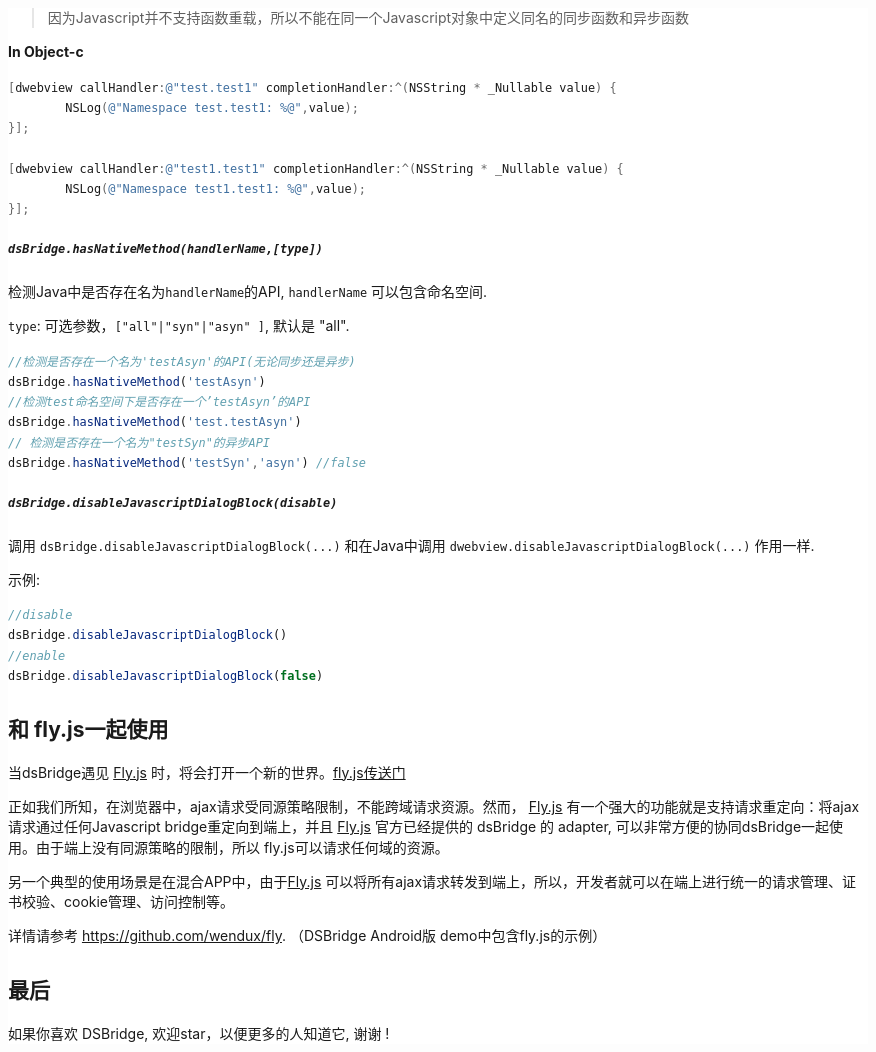    > 因为Javascript并不支持函数重载，所以不能在同一个Javascript对象中定义同名的同步函数和异步函数

   **In Object-c**

   ```objective-c
   [dwebview callHandler:@"test.test1" completionHandler:^(NSString * _Nullable value) {
           NSLog(@"Namespace test.test1: %@",value);
   }];

   [dwebview callHandler:@"test1.test1" completionHandler:^(NSString * _Nullable value) {
           NSLog(@"Namespace test1.test1: %@",value);
   }];
   ```




##### `dsBridge.hasNativeMethod(handlerName,[type])`

检测Java中是否存在名为`handlerName`的API, `handlerName` 可以包含命名空间. 

`type`: 可选参数，`["all"|"syn"|"asyn" ]`, 默认是 "all".

```javascript
//检测是否存在一个名为'testAsyn'的API(无论同步还是异步)
dsBridge.hasNativeMethod('testAsyn') 
//检测test命名空间下是否存在一个’testAsyn’的API
dsBridge.hasNativeMethod('test.testAsyn')
// 检测是否存在一个名为"testSyn"的异步API
dsBridge.hasNativeMethod('testSyn','asyn') //false
```


##### `dsBridge.disableJavascriptDialogBlock(disable)`

调用 `dsBridge.disableJavascriptDialogBlock(...)` 和在Java中调用 `dwebview.disableJavascriptDialogBlock(...)` 作用一样.

示例:

```javascript
//disable
dsBridge.disableJavascriptDialogBlock()
//enable
dsBridge.disableJavascriptDialogBlock(false)
```


## 和 fly.js一起使用

当dsBridge遇见  [Fly.js](https://github.com/wendux/fly)  时，将会打开一个新的世界。[fly.js传送门](https://github.com/wendux/fly)

正如我们所知，在浏览器中，ajax请求受同源策略限制，不能跨域请求资源。然而，  [Fly.js](https://github.com/wendux/fly) 有一个强大的功能就是支持请求重定向：将ajax请求通过任何Javascript bridge重定向到端上，并且 [Fly.js](https://github.com/wendux/fly) 官方已经提供的 dsBridge 的 adapter, 可以非常方便的协同dsBridge一起使用。由于端上没有同源策略的限制，所以 fly.js可以请求任何域的资源。

另一个典型的使用场景是在混合APP中，由于[Fly.js](https://github.com/wendux/fly) 可以将所有ajax请求转发到端上，所以，开发者就可以在端上进行统一的请求管理、证书校验、cookie管理、访问控制等。

详情请参考 https://github.com/wendux/fly.  （DSBridge Android版 demo中包含fly.js的示例）



## 最后

如果你喜欢 DSBridge, 欢迎star，以便更多的人知道它, 谢谢 !


